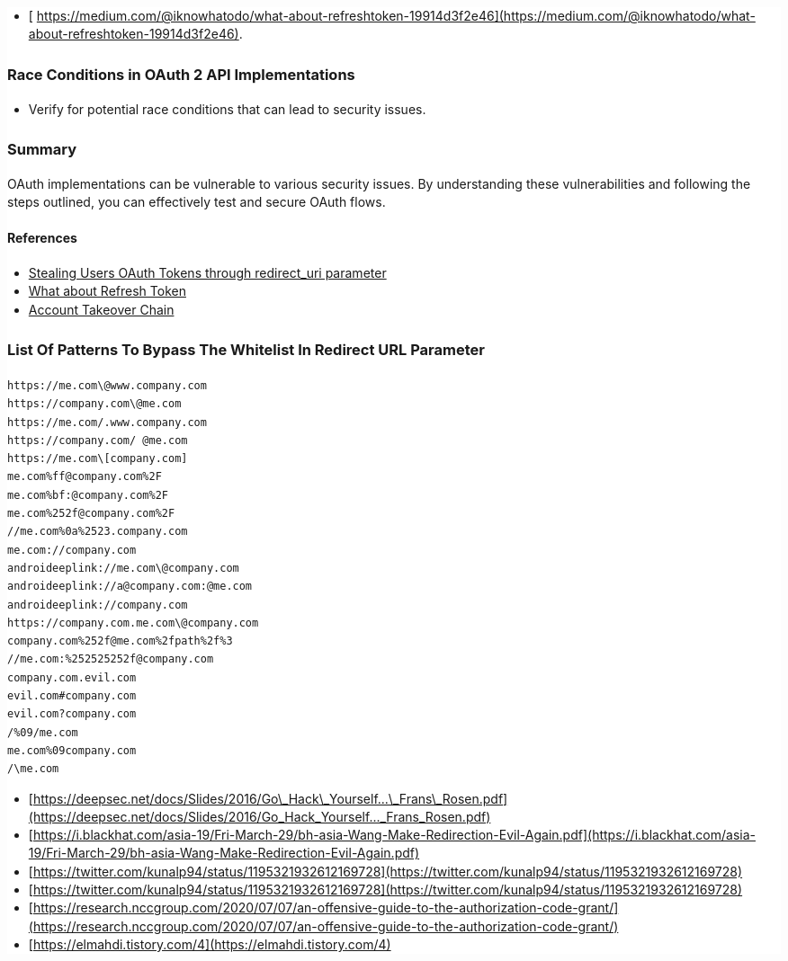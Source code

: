 * [ https://medium.com/@iknowhatodo/what-about-refreshtoken-19914d3f2e46](https://medium.com/@iknowhatodo/what-about-refreshtoken-19914d3f2e46).

### Race Conditions in OAuth 2 API Implementations

* Verify for potential race conditions that can lead to security issues.

### Summary

OAuth implementations can be vulnerable to various security issues. By understanding these vulnerabilities and following the steps outlined, you can effectively test and secure OAuth flows.

#### References

* [Stealing Users OAuth Tokens through redirect\_uri parameter](https://hackerone.com/reports/665651)
* [What about Refresh Token](https://medium.com/@iknowhatodo/what-about-refreshtoken-19914d3f2e46)
* [Account Takeover Chain](https://blog.dixitaditya.com/2021/11/19/account-takeover-chain.html)

### List Of Patterns To Bypass The Whitelist In Redirect URL Parameter

```http
https://me.com\@www.company.com
https://company.com\@me.com
https://me.com/.www.company.com
https://company.com/ @me.com
https://me.com\[company.com]
me.com%ff@company.com%2F
me.com%bf:@company.com%2F
me.com%252f@company.com%2F
//me.com%0a%2523.company.com
me.com://company.com
androideeplink://me.com\@company.com
androideeplink://a@company.com:@me.com
androideeplink://company.com
https://company.com.me.com\@company.com
company.com%252f@me.com%2fpath%2f%3
//me.com:%252525252f@company.com
company.com.evil.com
evil.com#company.com
evil.com?company.com
/%09/me.com
me.com%09company.com
/\me.com
```

* [https://deepsec.net/docs/Slides/2016/Go\_Hack\_Yourself...\_Frans\_Rosen.pdf](https://deepsec.net/docs/Slides/2016/Go_Hack_Yourself..._Frans_Rosen.pdf)
* [https://i.blackhat.com/asia-19/Fri-March-29/bh-asia-Wang-Make-Redirection-Evil-Again.pdf](https://i.blackhat.com/asia-19/Fri-March-29/bh-asia-Wang-Make-Redirection-Evil-Again.pdf)
* [https://twitter.com/kunalp94/status/1195321932612169728](https://twitter.com/kunalp94/status/1195321932612169728)
* [https://twitter.com/kunalp94/status/1195321932612169728](https://twitter.com/kunalp94/status/1195321932612169728)
* [https://research.nccgroup.com/2020/07/07/an-offensive-guide-to-the-authorization-code-grant/](https://research.nccgroup.com/2020/07/07/an-offensive-guide-to-the-authorization-code-grant/)
* [https://elmahdi.tistory.com/4](https://elmahdi.tistory.com/4)
